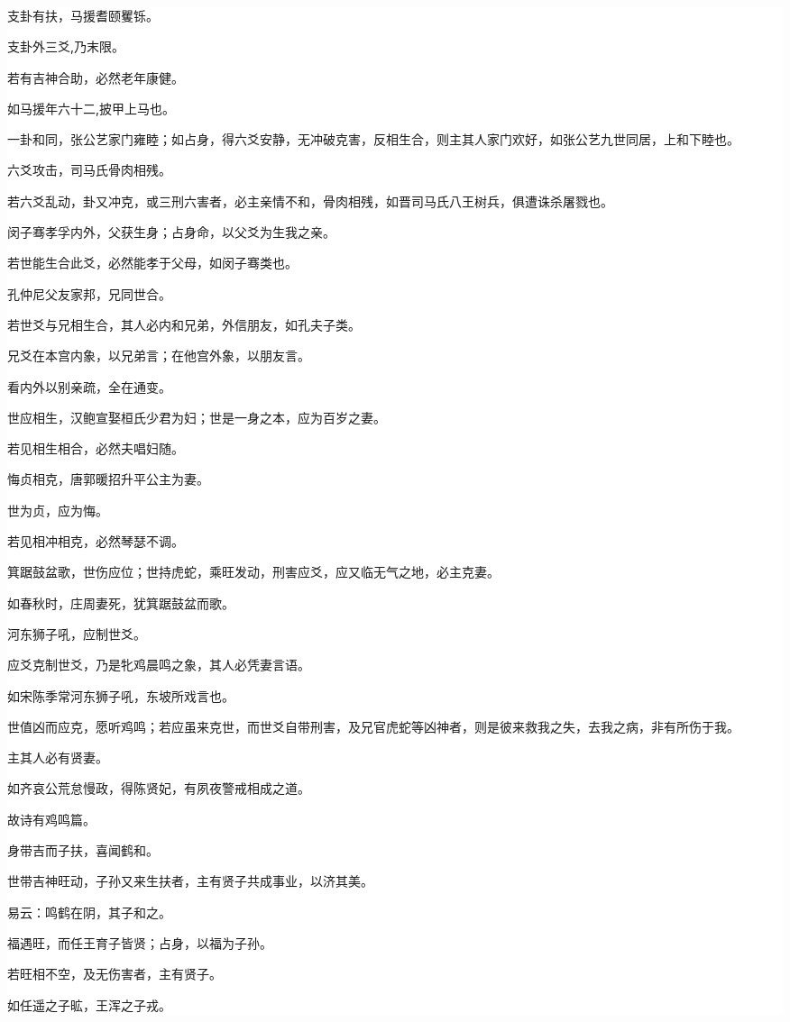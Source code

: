 支卦有扶，马援耆颐矍铄。

支卦外三爻,乃末限。

若有吉神合助，必然老年康健。

如马援年六十二,披甲上马也。

一卦和同，张公艺家门雍睦；如占身，得六爻安静，无冲破克害，反相生合，则主其人家门欢好，如张公艺九世同居，上和下睦也。

六爻攻击，司马氏骨肉相残。

若六爻乱动，卦又冲克，或三刑六害者，必主亲情不和，骨肉相残，如晋司马氏八王树兵，俱遭诛杀屠戮也。

闵子骞孝孚内外，父获生身；占身命，以父爻为生我之亲。

若世能生合此爻，必然能孝于父母，如闵子骞类也。

孔仲尼父友家邦，兄同世合。

若世爻与兄相生合，其人必内和兄弟，外信朋友，如孔夫子类。

兄爻在本宫内象，以兄弟言；在他宫外象，以朋友言。

看内外以别亲疏，全在通变。

世应相生，汉鲍宣娶桓氏少君为妇；世是一身之本，应为百岁之妻。

若见相生相合，必然夫唱妇随。

悔贞相克，唐郭暖招升平公主为妻。

世为贞，应为悔。

若见相冲相克，必然琴瑟不调。

箕踞鼓盆歌，世伤应位；世持虎蛇，乘旺发动，刑害应爻，应又临无气之地，必主克妻。

如春秋时，庄周妻死，犹箕踞鼓盆而歌。

河东狮子吼，应制世爻。

应爻克制世爻，乃是牝鸡晨鸣之象，其人必凭妻言语。

如宋陈季常河东狮子吼，东坡所戏言也。

世值凶而应克，愿听鸡鸣；若应虽来克世，而世爻自带刑害，及兄官虎蛇等凶神者，则是彼来救我之失，去我之病，非有所伤于我。

主其人必有贤妻。

如齐哀公荒怠慢政，得陈贤妃，有夙夜警戒相成之道。

故诗有鸡鸣篇。

身带吉而子扶，喜闻鹤和。

世带吉神旺动，子孙又来生扶者，主有贤子共成事业，以济其美。

易云：鸣鹤在阴，其子和之。

福遇旺，而任王育子皆贤；占身，以福为子孙。

若旺相不空，及无伤害者，主有贤子。

如任遥之子昿，王浑之子戎。
